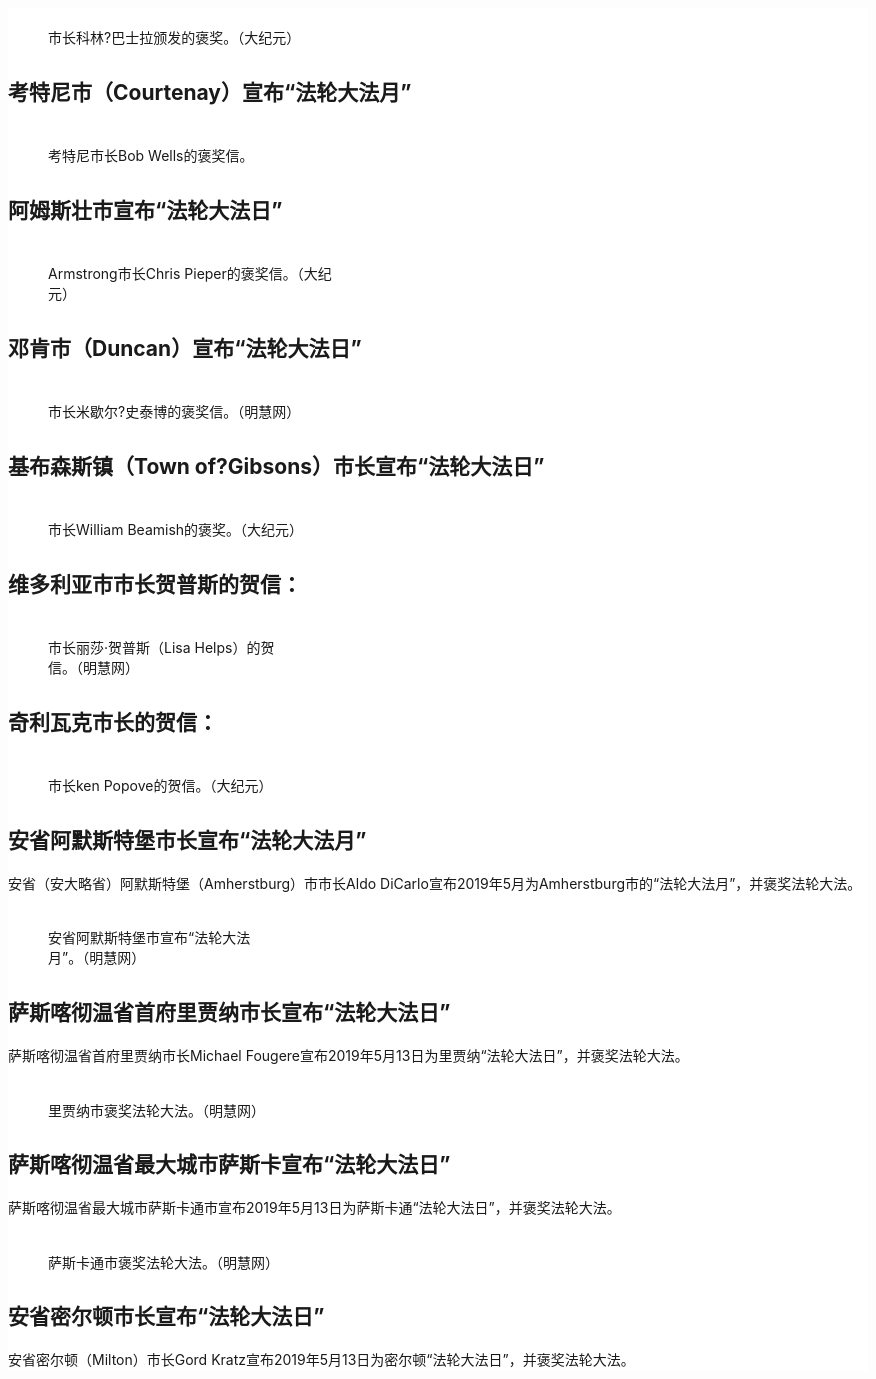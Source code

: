 <figure id="attachment_11252391" aria-describedby="caption-attachment-11252391" style="width: 291px" class="wp-caption aligncenter"><a target="_blank" href="https://i.epochtimes.com/assets/uploads/2019/05/Kelowna-Proclamation-Falun-Dafa-Day-2019-05-13-1.jpg"><img class="wp-image-11252391" src="https://i.epochtimes.com/assets/uploads/2019/05/Kelowna-Proclamation-Falun-Dafa-Day-2019-05-13-1-600x776.jpg" alt="" width="291" b="377" /></a><figcaption id="caption-attachment-11252391" class="wp-caption-text">市长科林?巴士拉颁发的褒奖。（大纪元）</figcaption></figure>
<h2>考特尼市（Courtenay）宣布“法轮大法月”</h2>
<figure id="attachment_11252395" aria-describedby="caption-attachment-11252395" style="width: 280px" class="wp-caption aligncenter"><a target="_blank" href="https://i.epochtimes.com/assets/uploads/2019/05/Courtney-Falun-Dafa-Proclamation-May-2019-1.jpg"><img class="wp-image-11252395" src="https://i.epochtimes.com/assets/uploads/2019/05/Courtney-Falun-Dafa-Proclamation-May-2019-1-600x776.jpg" alt="" width="280" b="362" /></a><figcaption id="caption-attachment-11252395" class="wp-caption-text">考特尼市长Bob Wells的褒奖信。</figcaption></figure>
<h2>阿姆斯壮市宣布“法轮大法日”</h2>
<figure id="attachment_11252396" aria-describedby="caption-attachment-11252396" style="width: 287px" class="wp-caption aligncenter"><a target="_blank" href="https://i.epochtimes.com/assets/uploads/2019/05/Proclamation-from-Armstrong-1.jpg"><img class="wp-image-11252396" src="https://i.epochtimes.com/assets/uploads/2019/05/Proclamation-from-Armstrong-1-600x776.jpg" alt="" width="287" b="372" /></a><figcaption id="caption-attachment-11252396" class="wp-caption-text">Armstrong市长Chris Pieper的褒奖信。（大纪元）</figcaption></figure>
<h2>邓肯市（Duncan）宣布“法轮大法日”</h2>
<figure id="attachment_11252397" aria-describedby="caption-attachment-11252397" style="width: 287px" class="wp-caption aligncenter"><a target="_blank" href="https://i.epochtimes.com/assets/uploads/2019/05/Duncan-2019-Falun-Dafa-Day-1-1.jpg"><img class="wp-image-11252397" src="https://i.epochtimes.com/assets/uploads/2019/05/Duncan-2019-Falun-Dafa-Day-1-1-600x776.jpg" alt="" width="287" b="372" /></a><figcaption id="caption-attachment-11252397" class="wp-caption-text">市长米歇尔?史泰博的褒奖信。（明慧网）</figcaption></figure>
<h2>基布森斯镇（Town of?Gibsons）市长宣布“法轮大法日”</h2>
<figure id="attachment_11260492" aria-describedby="caption-attachment-11260492" style="width: 260px" class="wp-caption aligncenter"><a target="_blank" href="https://i.epochtimes.com/assets/uploads/2019/05/Falun-Dafa-Day-proclamation-by-Town-of-Gibsons-e1557767271149-1.jpg"><img class=" wp-image-11260492" src="https://i.epochtimes.com/assets/uploads/2019/05/Falun-Dafa-Day-proclamation-by-Town-of-Gibsons-e1557767271149-1-600x769.jpg" alt="" width="260" b="333" /></a><figcaption id="caption-attachment-11260492" class="wp-caption-text">市长William Beamish的褒奖。（大纪元）</figcaption></figure>
<h2>维多利亚市市长贺普斯的贺信：</h2>
<figure id="attachment_11252399" aria-describedby="caption-attachment-11252399" style="width: 250px" class="wp-caption aligncenter"><a target="_blank" href="https://i.epochtimes.com/assets/uploads/2019/05/Victoria-Mayor-Helps-Greeting-Falun-Dafa-2-1.jpg"><img class="wp-image-11252399" src="https://i.epochtimes.com/assets/uploads/2019/05/Victoria-Mayor-Helps-Greeting-Falun-Dafa-2-1-600x776.jpg" alt="" width="250" b="323" /></a><figcaption id="caption-attachment-11252399" class="wp-caption-text">市长丽莎·贺普斯（Lisa Helps）的贺信。（明慧网）</figcaption></figure>
<h2>奇利瓦克市长的贺信：</h2>
<figure id="attachment_11252403" aria-describedby="caption-attachment-11252403" style="width: 260px" class="wp-caption aligncenter"><a target="_blank" href="https://i.epochtimes.com/assets/uploads/2019/05/Greeting-letter-from-Chilliwack-1.jpg"><img class="wp-image-11252403" src="https://i.epochtimes.com/assets/uploads/2019/05/Greeting-letter-from-Chilliwack-1-600x776.jpg" alt="" width="260" b="336" /></a><figcaption id="caption-attachment-11252403" class="wp-caption-text">市长ken Popove的贺信。（大纪元）</figcaption></figure>
<h2>安省阿默斯特堡市长宣布“法轮大法月”</h2>
<p>安省（安大略省）阿默斯特堡（Amherstburg）市市长Aldo DiCarlo宣布2019年5月为Amherstburg市的“法轮大法月”，并褒奖法轮大法。</p>
<figure id="attachment_11259157" aria-describedby="caption-attachment-11259157" style="width: 234px" class="wp-caption aligncenter"><a target="_blank" href="https://i.epochtimes.com/assets/uploads/2019/05/2019-5-13-canada-cities-proclamation-2019_02.jpg"><img class="wp-image-11259157" src="https://i.epochtimes.com/assets/uploads/2019/05/2019-5-13-canada-cities-proclamation-2019_02-600x846.jpg" alt="" width="234" b="330" /></a><figcaption id="caption-attachment-11259157" class="wp-caption-text">安省阿默斯特堡市宣布“法轮大法月”。（明慧网）</figcaption></figure>
<h2>萨斯喀彻温省首府里贾纳市长宣布“法轮大法日”</h2>
<p>萨斯喀彻温省首府里贾纳市长Michael Fougere宣布2019年5月13日为里贾纳“法轮大法日”，并褒奖法轮大法。</p>
<figure id="attachment_11259164" aria-describedby="caption-attachment-11259164" style="width: 262px" class="wp-caption aligncenter"><a target="_blank" href="https://i.epochtimes.com/assets/uploads/2019/05/2019-5-13-canada-cities-proclamation-2019_03.jpg"><img class="wp-image-11259164" src="https://i.epochtimes.com/assets/uploads/2019/05/2019-5-13-canada-cities-proclamation-2019_03-600x464.jpg" alt="" width="262" b="203" /></a><figcaption id="caption-attachment-11259164" class="wp-caption-text">里贾纳市褒奖法轮大法。（明慧网）</figcaption></figure>
<h2>萨斯喀彻温省最大城市萨斯卡宣布“法轮大法日”</h2>
<p>萨斯喀彻温省最大城市萨斯卡通市宣布2019年5月13日为萨斯卡通“法轮大法日”，并褒奖法轮大法。</p>
<figure id="attachment_11259172" aria-describedby="caption-attachment-11259172" style="width: 230px" class="wp-caption aligncenter"><a target="_blank" href="https://i.epochtimes.com/assets/uploads/2019/05/2019-5-13-canada-cities-proclamation-2019_04.jpg"><img class="wp-image-11259172" src="https://i.epochtimes.com/assets/uploads/2019/05/2019-5-13-canada-cities-proclamation-2019_04-600x777.jpg" alt="" width="230" b="298" /></a><figcaption id="caption-attachment-11259172" class="wp-caption-text">萨斯卡通市褒奖法轮大法。（明慧网）</figcaption></figure>
<h2>安省密尔顿市长宣布“法轮大法日”</h2>
<p>安省密尔顿（Milton）市长Gord Kratz宣布2019年5月13日为密尔顿“法轮大法日”，并褒奖法轮大法。</p>